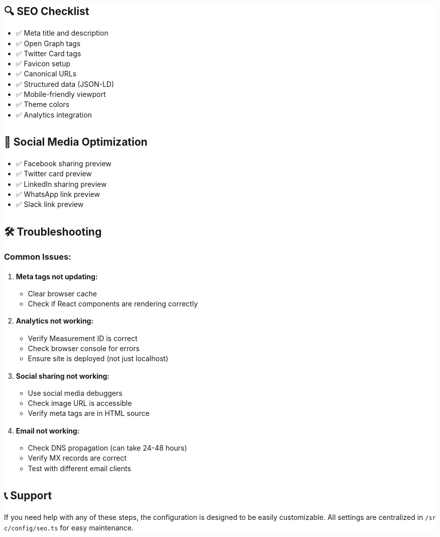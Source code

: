 ## 🔍 SEO Checklist

- ✅ Meta title and description
- ✅ Open Graph tags
- ✅ Twitter Card tags
- ✅ Favicon setup
- ✅ Canonical URLs
- ✅ Structured data (JSON-LD)
- ✅ Mobile-friendly viewport
- ✅ Theme colors
- ✅ Analytics integration

## 📱 Social Media Optimization

- ✅ Facebook sharing preview
- ✅ Twitter card preview
- ✅ LinkedIn sharing preview
- ✅ WhatsApp link preview
- ✅ Slack link preview

## 🛠️ Troubleshooting

### Common Issues:

1. **Meta tags not updating:**
   - Clear browser cache
   - Check if React components are rendering correctly

2. **Analytics not working:**
   - Verify Measurement ID is correct
   - Check browser console for errors
   - Ensure site is deployed (not just localhost)

3. **Social sharing not working:**
   - Use social media debuggers
   - Check image URL is accessible
   - Verify meta tags are in HTML source

4. **Email not working:**
   - Check DNS propagation (can take 24-48 hours)
   - Verify MX records are correct
   - Test with different email clients

## 📞 Support

If you need help with any of these steps, the configuration is designed to be easily customizable. All settings are centralized in `/src/config/seo.ts` for easy maintenance.
